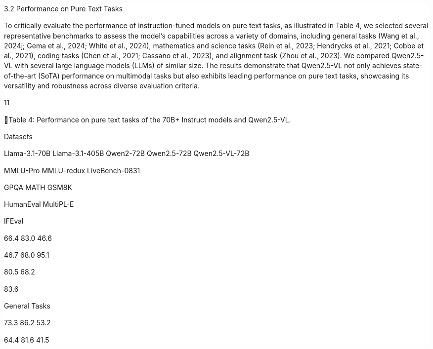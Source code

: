 3.2 Performance on Pure Text Tasks

To critically evaluate the performance of instruction-tuned models on pure text tasks, as illustrated in
Table 4, we selected several representative benchmarks to assess the model’s capabilities across a variety
of domains, including general tasks (Wang et al., 2024j; Gema et al., 2024; White et al., 2024), mathematics
and science tasks (Rein et al., 2023; Hendrycks et al., 2021; Cobbe et al., 2021), coding tasks (Chen et al.,
2021; Cassano et al., 2023), and alignment task (Zhou et al., 2023). We compared Qwen2.5-VL with
several large language models (LLMs) of similar size. The results demonstrate that Qwen2.5-VL not only
achieves state-of-the-art (SoTA) performance on multimodal tasks but also exhibits leading performance
on pure text tasks, showcasing its versatility and robustness across diverse evaluation criteria.

11

Table 4: Performance on pure text tasks of the 70B+ Instruct models and Qwen2.5-VL.

Datasets

Llama-3.1-70B Llama-3.1-405B Qwen2-72B Qwen2.5-72B Qwen2.5-VL-72B

MMLU-Pro
MMLU-redux
LiveBench-0831

GPQA
MATH
GSM8K

HumanEval
MultiPL-E

IFEval

66.4
83.0
46.6

46.7
68.0
95.1

80.5
68.2

83.6

General Tasks

73.3
86.2
53.2

64.4
81.6
41.5
